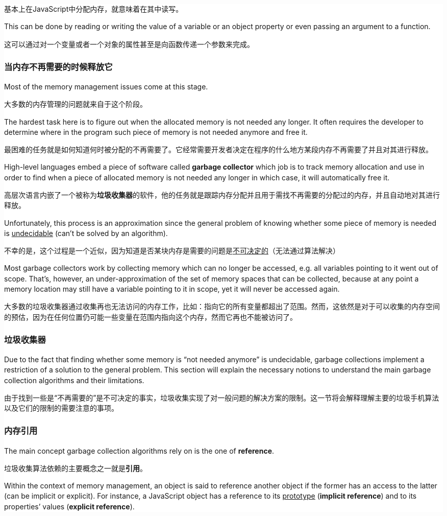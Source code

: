 基本上在JavaScript中分配内存，就意味着在其中读写。

This can be done by reading or writing the value of a variable or an object property or even passing an argument to a function.

这可以通过对一个变量或者一个对象的属性甚至是向函数传递一个参数来完成。

### 当内存不再需要的时候释放它

Most of the memory management issues come at this stage.

大多数的内存管理的问题就来自于这个阶段。

The hardest task here is to figure out when the allocated memory is not needed any longer. It often requires the developer to determine where in the program such piece of memory is not needed anymore and free it.

最困难的任务就是如何知道何时被分配的不再需要了。它经常需要开发者决定在程序的什么地方某段内存不再需要了并且对其进行释放。

High-level languages embed a piece of software called **garbage collector** which job is to track memory allocation and use in order to find when a piece of allocated memory is not needed any longer in which case, it will automatically free it.

高层次语言内嵌了一个被称为**垃圾收集器**的软件，他的任务就是跟踪内存分配并且用于需找不再需要的分配过的内存，并且自动地对其进行释放。

Unfortunately, this process is an approximation since the general problem of knowing whether some piece of memory is needed is [undecidable](http://en.wikipedia.org/wiki/Decidability_%28logic%29) (can’t be solved by an algorithm).

不幸的是，这个过程是一个近似，因为知道是否某块内存是需要的问题是[不可决定的](http://en.wikipedia.org/wiki/Decidability_%28logic%29)（无法通过算法解决）

Most garbage collectors work by collecting memory which can no longer be accessed, e.g. all variables pointing to it went out of scope. That’s, however, an under-approximation of the set of memory spaces that can be collected, because at any point a memory location may still have a variable pointing to it in scope, yet it will never be accessed again.

大多数的垃圾收集器通过收集再也无法访问的内存工作，比如：指向它的所有变量都超出了范围。然而，这依然是对于可以收集的内存空间的预估，因为在任何位置仍可能一些变量在范围内指向这个内存，然而它再也不能被访问了。

### 垃圾收集器

Due to the fact that finding whether some memory is “not needed anymore” is undecidable, garbage collections implement a restriction of a solution to the general problem. This section will explain the necessary notions to understand the main garbage collection algorithms and their limitations.

由于找到一些是“不再需要的”是不可决定的事实，垃圾收集实现了对一般问题的解决方案的限制。这一节将会解释理解主要的垃圾手机算法以及它们的限制的需要注意的事项。


### 内存引用

The main concept garbage collection algorithms rely on is the one of **reference**.

垃圾收集算法依赖的主要概念之一就是**引用**。

Within the context of memory management, an object is said to reference another object if the former has an access to the latter (can be implicit or explicit). For instance, a JavaScript object has a reference to its [prototype](https://developer.mozilla.org/en-US/docs/Web/JavaScript/Guide/Inheritance_and_the_prototype_chain) (**implicit reference**) and to its properties’ values (**explicit reference**).
